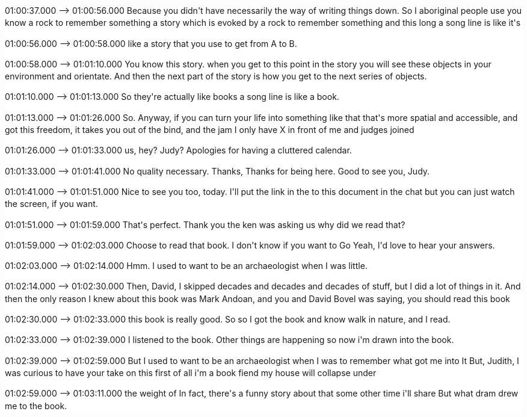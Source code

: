 01:00:37.000 --> 01:00:56.000
Because you didn't have necessarily the way of writing things down. So I aboriginal people use you know a rock to remember something a story which is evoked by a rock to remember something and this long a song line is like it's

01:00:56.000 --> 01:00:58.000
like a story that you use to get from A to B.

01:00:58.000 --> 01:01:10.000
You know this story. when you get to this point in the story you will see these objects in your environment and orientate. And then the next part of the story is how you get to the next series of objects.

01:01:10.000 --> 01:01:13.000
So they're actually like books a song line is like a book.

01:01:13.000 --> 01:01:26.000
So. Anyway, if you can turn your life into something like that that's more spatial and accessible, and got this freedom, it takes you out of the bind, and the jam I only have X in front of me and judges joined

01:01:26.000 --> 01:01:33.000
us, hey? Judy? Apologies for having a cluttered calendar.

01:01:33.000 --> 01:01:41.000
No quality necessary. Thanks, Thanks for being here. Good to see you, Judy.

01:01:41.000 --> 01:01:51.000
Nice to see you too, today. I'll put the link in the to this document in the chat but you can just watch the screen, if you want.

01:01:51.000 --> 01:01:59.000
That's perfect. Thank you the ken was asking us why did we read that?

01:01:59.000 --> 01:02:03.000
Choose to read that book. I don't know if you want to Go Yeah, I'd love to hear your answers.

01:02:03.000 --> 01:02:14.000
Hmm. I used to want to be an archaeologist when I was little.

01:02:14.000 --> 01:02:30.000
Then, David, I skipped decades and decades and decades of stuff, but I did a lot of things in it. And then the only reason I knew about this book was Mark Andoan, and you and David Bovel was saying, you should read this book

01:02:30.000 --> 01:02:33.000
this book is really good. So so I got the book and know walk in nature, and I read.

01:02:33.000 --> 01:02:39.000
I listened to the book. Other things are happening so now i'm drawn into the book.

01:02:39.000 --> 01:02:59.000
But I used to want to be an archaeologist when I was to remember what got me into It But, Judith, I was curious to have your take on this first of all i'm a book fiend my house will collapse under

01:02:59.000 --> 01:03:11.000
the weight of In fact, there's a funny story about that some other time i'll share But what dram drew me to the book.

